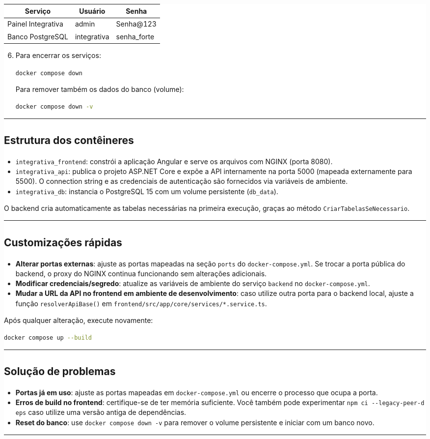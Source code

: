    | Serviço            | Usuário | Senha       |
   |--------------------|---------|-------------|
   | Painel Integrativa | admin   | Senha@123   |
   | Banco PostgreSQL   | integrativa | senha_forte |

6. Para encerrar os serviços:

   ```bash
   docker compose down
   ```

   Para remover também os dados do banco (volume):

   ```bash
   docker compose down -v
   ```

---

## Estrutura dos contêineres

- `integrativa_frontend`: constrói a aplicação Angular e serve os arquivos com NGINX (porta 8080).
- `integrativa_api`: publica o projeto ASP.NET Core e expõe a API internamente na porta 5000 (mapeada externamente para 5500). O connection string e as credenciais de autenticação são fornecidos via variáveis de ambiente.
- `integrativa_db`: instancia o PostgreSQL 15 com um volume persistente (`db_data`).

O backend cria automaticamente as tabelas necessárias na primeira execução, graças ao método `CriarTabelasSeNecessario`.

---

## Customizações rápidas

- **Alterar portas externas**: ajuste as portas mapeadas na seção `ports` do `docker-compose.yml`. Se trocar a porta pública do backend, o proxy do NGINX continua funcionando sem alterações adicionais.
- **Modificar credenciais/segredo**: atualize as variáveis de ambiente do serviço `backend` no `docker-compose.yml`.
- **Mudar a URL da API no frontend em ambiente de desenvolvimento**: caso utilize outra porta para o backend local, ajuste a função `resolverApiBase()` em `frontend/src/app/core/services/*.service.ts`.

Após qualquer alteração, execute novamente:

```bash
docker compose up --build
```

---

## Solução de problemas

- **Portas já em uso**: ajuste as portas mapeadas em `docker-compose.yml` ou encerre o processo que ocupa a porta.
- **Erros de build no frontend**: certifique-se de ter memória suficiente. Você também pode experimentar `npm ci --legacy-peer-deps` caso utilize uma versão antiga de dependências.
- **Reset do banco**: use `docker compose down -v` para remover o volume persistente e iniciar com um banco novo.

---